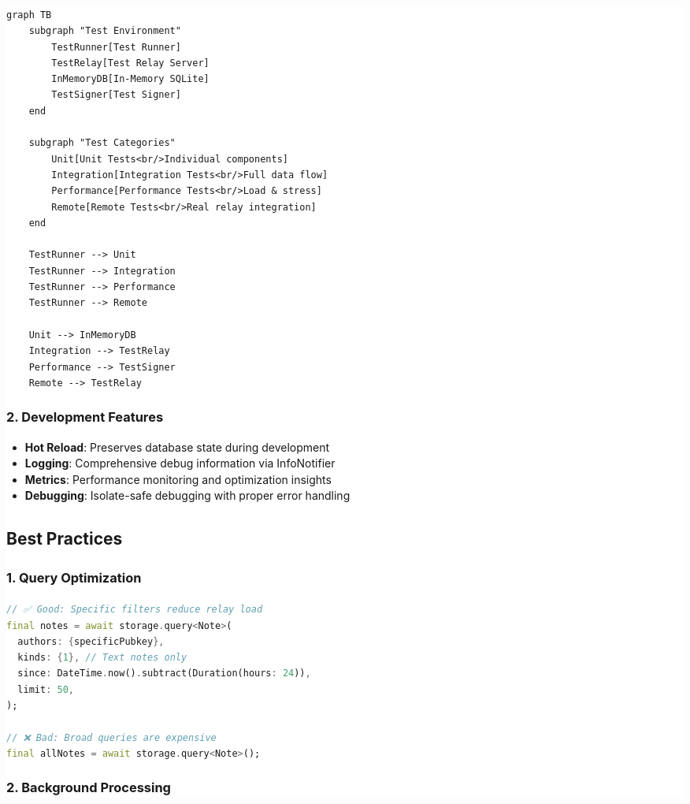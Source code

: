 ```mermaid
graph TB
    subgraph "Test Environment"
        TestRunner[Test Runner]
        TestRelay[Test Relay Server]
        InMemoryDB[In-Memory SQLite]
        TestSigner[Test Signer]
    end
    
    subgraph "Test Categories"
        Unit[Unit Tests<br/>Individual components]
        Integration[Integration Tests<br/>Full data flow]
        Performance[Performance Tests<br/>Load & stress]
        Remote[Remote Tests<br/>Real relay integration]
    end
    
    TestRunner --> Unit
    TestRunner --> Integration
    TestRunner --> Performance
    TestRunner --> Remote
    
    Unit --> InMemoryDB
    Integration --> TestRelay
    Performance --> TestSigner
    Remote --> TestRelay
```

### 2. Development Features

- **Hot Reload**: Preserves database state during development
- **Logging**: Comprehensive debug information via InfoNotifier
- **Metrics**: Performance monitoring and optimization insights
- **Debugging**: Isolate-safe debugging with proper error handling

## Best Practices

### 1. Query Optimization

```dart
// ✅ Good: Specific filters reduce relay load
final notes = await storage.query<Note>(
  authors: {specificPubkey},
  kinds: {1}, // Text notes only
  since: DateTime.now().subtract(Duration(hours: 24)),
  limit: 50,
);

// ❌ Bad: Broad queries are expensive
final allNotes = await storage.query<Note>();
```

### 2. Background Processing
